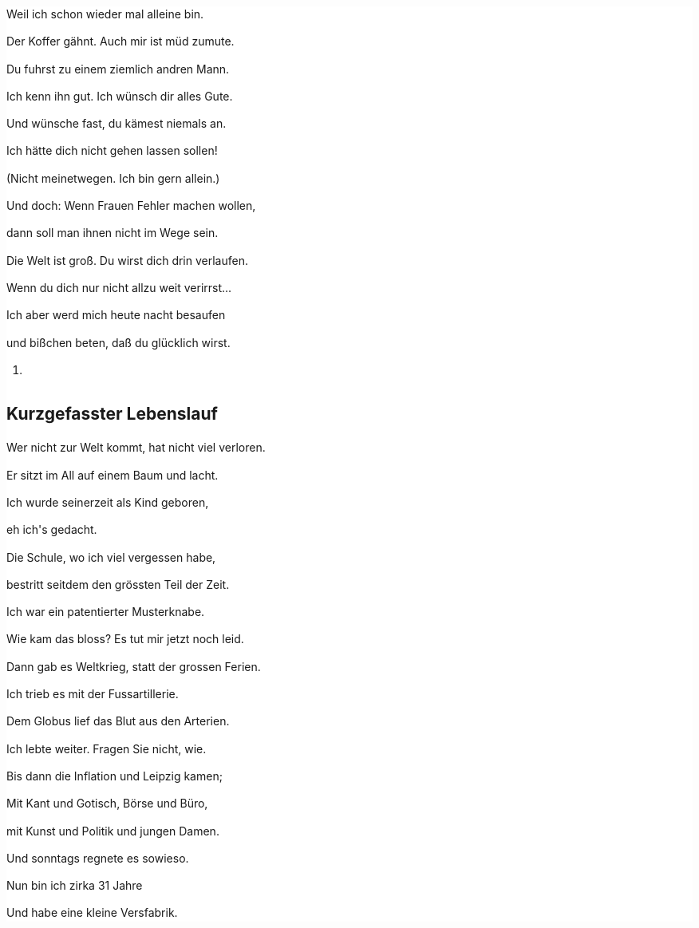 Weil ich schon wieder mal alleine bin.

Der Koffer gähnt. Auch mir ist müd zumute.

Du fuhrst zu einem ziemlich andren Mann.

Ich kenn ihn gut. Ich wünsch dir alles Gute.

Und wünsche fast, du kämest niemals an.

Ich hätte dich nicht gehen lassen sollen!

(Nicht meinetwegen. Ich bin gern allein.)

Und doch: Wenn Frauen Fehler machen wollen,

dann soll man ihnen nicht im Wege sein.

Die Welt ist groß. Du wirst dich drin verlaufen.

Wenn du dich nur nicht allzu weit verirrst...

Ich aber werd mich heute nacht besaufen

und bißchen beten, daß du glücklich wirst.

  1.
## Kurzgefasster Lebenslauf

Wer nicht zur Welt kommt, hat nicht viel verloren.

Er sitzt im All auf einem Baum und lacht.

Ich wurde seinerzeit als Kind geboren,

eh ich&#39;s gedacht.

Die Schule, wo ich viel vergessen habe,

bestritt seitdem den grössten Teil der Zeit.

Ich war ein patentierter Musterknabe.

Wie kam das bloss? Es tut mir jetzt noch leid.

Dann gab es Weltkrieg, statt der grossen Ferien.

Ich trieb es mit der Fussartillerie.

Dem Globus lief das Blut aus den Arterien.

Ich lebte weiter. Fragen Sie nicht, wie.

Bis dann die Inflation und Leipzig kamen;

Mit Kant und Gotisch, Börse und Büro,

mit Kunst und Politik und jungen Damen.

Und sonntags regnete es sowieso.

Nun bin ich zirka 31 Jahre

Und habe eine kleine Versfabrik.
